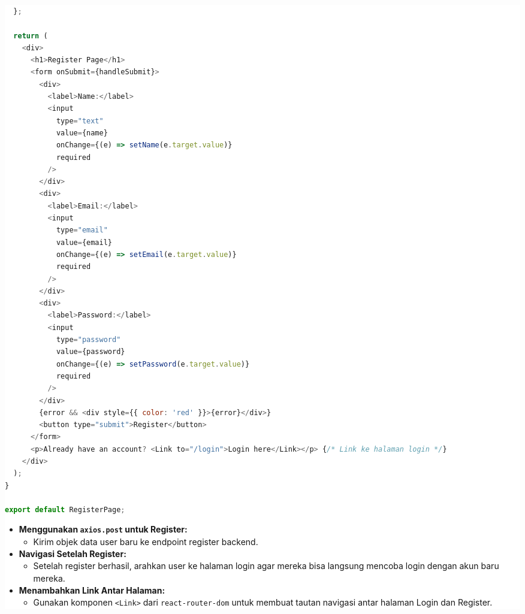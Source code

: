   ```javascript
    };

    return (
      <div>
        <h1>Register Page</h1>
        <form onSubmit={handleSubmit}>
          <div>
            <label>Name:</label>
            <input
              type="text"
              value={name}
              onChange={(e) => setName(e.target.value)}
              required
            />
          </div>
          <div>
            <label>Email:</label>
            <input
              type="email"
              value={email}
              onChange={(e) => setEmail(e.target.value)}
              required
            />
          </div>
          <div>
            <label>Password:</label>
            <input
              type="password"
              value={password}
              onChange={(e) => setPassword(e.target.value)}
              required
            />
          </div>
          {error && <div style={{ color: 'red' }}>{error}</div>}
          <button type="submit">Register</button>
        </form>
        <p>Already have an account? <Link to="/login">Login here</Link></p> {/* Link ke halaman login */}
      </div>
    );
  }

  export default RegisterPage;
  ```
- **Menggunakan `axios.post` untuk Register:**
  - Kirim objek data user baru ke endpoint register backend.
- **Navigasi Setelah Register:**
  - Setelah register berhasil, arahkan user ke halaman login agar mereka bisa langsung mencoba login dengan akun baru mereka.
- **Menambahkan Link Antar Halaman:**
  - Gunakan komponen `<Link>` dari `react-router-dom` untuk membuat tautan navigasi antar halaman Login dan Register.
